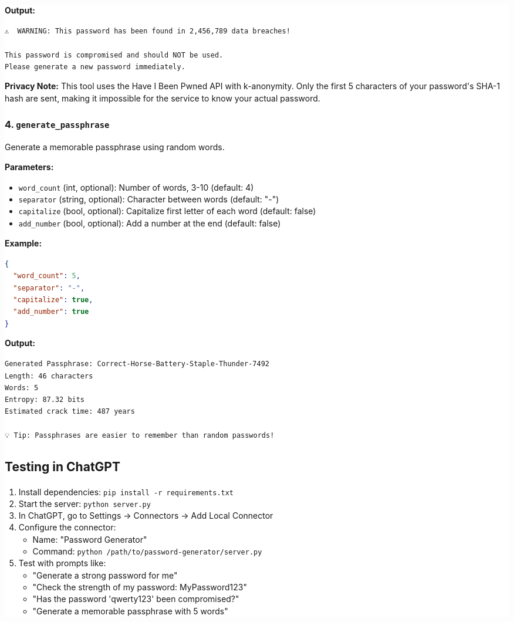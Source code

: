 **Output:**
```
⚠️  WARNING: This password has been found in 2,456,789 data breaches!

This password is compromised and should NOT be used.
Please generate a new password immediately.
```

**Privacy Note:** This tool uses the Have I Been Pwned API with k-anonymity. Only the first 5 characters of your password's SHA-1 hash are sent, making it impossible for the service to know your actual password.

### 4. `generate_passphrase`

Generate a memorable passphrase using random words.

**Parameters:**
- `word_count` (int, optional): Number of words, 3-10 (default: 4)
- `separator` (string, optional): Character between words (default: "-")
- `capitalize` (bool, optional): Capitalize first letter of each word (default: false)
- `add_number` (bool, optional): Add a number at the end (default: false)

**Example:**
```json
{
  "word_count": 5,
  "separator": "-",
  "capitalize": true,
  "add_number": true
}
```

**Output:**
```
Generated Passphrase: Correct-Horse-Battery-Staple-Thunder-7492
Length: 46 characters
Words: 5
Entropy: 87.32 bits
Estimated crack time: 487 years

💡 Tip: Passphrases are easier to remember than random passwords!
```

## Testing in ChatGPT

1. Install dependencies: `pip install -r requirements.txt`
2. Start the server: `python server.py`
3. In ChatGPT, go to Settings → Connectors → Add Local Connector
4. Configure the connector:
   - Name: "Password Generator"
   - Command: `python /path/to/password-generator/server.py`
5. Test with prompts like:
   - "Generate a strong password for me"
   - "Check the strength of my password: MyPassword123"
   - "Has the password 'qwerty123' been compromised?"
   - "Generate a memorable passphrase with 5 words"

